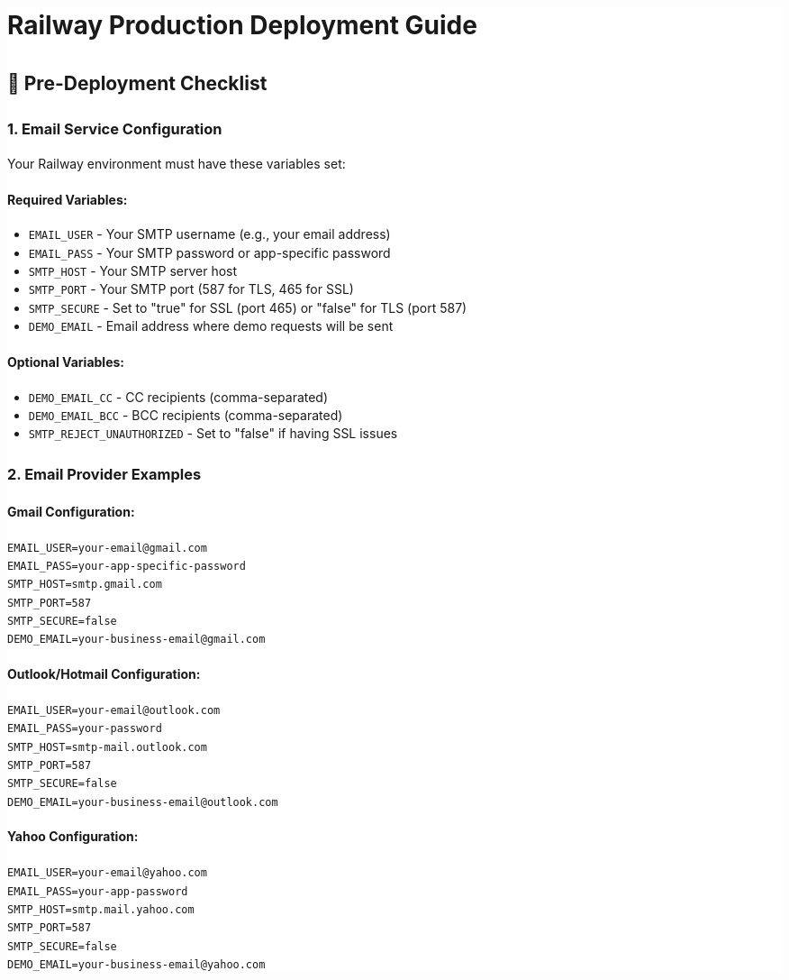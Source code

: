 # Railway Production Deployment Guide

## 🚀 Pre-Deployment Checklist

### 1. Email Service Configuration
Your Railway environment must have these variables set:

#### Required Variables:
- `EMAIL_USER` - Your SMTP username (e.g., your email address)
- `EMAIL_PASS` - Your SMTP password or app-specific password
- `SMTP_HOST` - Your SMTP server host
- `SMTP_PORT` - Your SMTP port (587 for TLS, 465 for SSL)
- `SMTP_SECURE` - Set to "true" for SSL (port 465) or "false" for TLS (port 587)
- `DEMO_EMAIL` - Email address where demo requests will be sent

#### Optional Variables:
- `DEMO_EMAIL_CC` - CC recipients (comma-separated)
- `DEMO_EMAIL_BCC` - BCC recipients (comma-separated)
- `SMTP_REJECT_UNAUTHORIZED` - Set to "false" if having SSL issues

### 2. Email Provider Examples

#### Gmail Configuration:
```
EMAIL_USER=your-email@gmail.com
EMAIL_PASS=your-app-specific-password
SMTP_HOST=smtp.gmail.com
SMTP_PORT=587
SMTP_SECURE=false
DEMO_EMAIL=your-business-email@gmail.com
```

#### Outlook/Hotmail Configuration:
```
EMAIL_USER=your-email@outlook.com
EMAIL_PASS=your-password
SMTP_HOST=smtp-mail.outlook.com
SMTP_PORT=587
SMTP_SECURE=false
DEMO_EMAIL=your-business-email@outlook.com
```

#### Yahoo Configuration:
```
EMAIL_USER=your-email@yahoo.com
EMAIL_PASS=your-app-password
SMTP_HOST=smtp.mail.yahoo.com
SMTP_PORT=587
SMTP_SECURE=false
DEMO_EMAIL=your-business-email@yahoo.com
```
